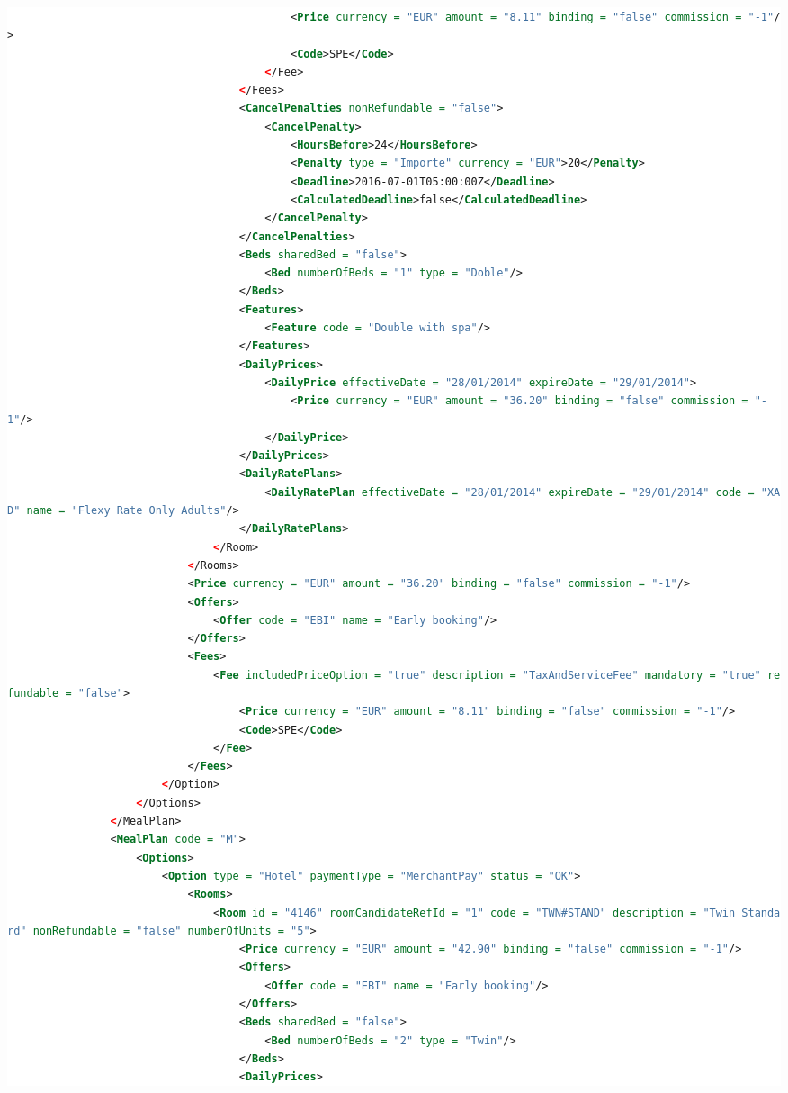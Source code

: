 ~~~xml
                                            <Price currency = "EUR" amount = "8.11" binding = "false" commission = "-1"/>
                                            <Code>SPE</Code>
                                        </Fee>
                                    </Fees>
                                    <CancelPenalties nonRefundable = "false">
                                        <CancelPenalty>
                                            <HoursBefore>24</HoursBefore>
                                            <Penalty type = "Importe" currency = "EUR">20</Penalty>
                                            <Deadline>2016-07-01T05:00:00Z</Deadline>
                                            <CalculatedDeadline>false</CalculatedDeadline>
                                        </CancelPenalty>
                                    </CancelPenalties>
                                    <Beds sharedBed = "false">
                                        <Bed numberOfBeds = "1" type = "Doble"/>
                                    </Beds>
                                    <Features>
                                        <Feature code = "Double with spa"/>
                                    </Features>
                                    <DailyPrices>
                                        <DailyPrice effectiveDate = "28/01/2014" expireDate = "29/01/2014">
                                            <Price currency = "EUR" amount = "36.20" binding = "false" commission = "-1"/>
                                        </DailyPrice>
                                    </DailyPrices>
                                    <DailyRatePlans>
                                        <DailyRatePlan effectiveDate = "28/01/2014" expireDate = "29/01/2014" code = "XAD" name = "Flexy Rate Only Adults"/>
                                    </DailyRatePlans>
                                </Room>
                            </Rooms>
                            <Price currency = "EUR" amount = "36.20" binding = "false" commission = "-1"/>
                            <Offers>
                                <Offer code = "EBI" name = "Early booking"/>
                            </Offers>
                            <Fees>
                                <Fee includedPriceOption = "true" description = "TaxAndServiceFee" mandatory = "true" refundable = "false">
                                    <Price currency = "EUR" amount = "8.11" binding = "false" commission = "-1"/>
                                    <Code>SPE</Code>
                                </Fee>
                            </Fees>
                        </Option>
                    </Options>
                </MealPlan>
                <MealPlan code = "M">
                    <Options>
                        <Option type = "Hotel" paymentType = "MerchantPay" status = "OK">
                            <Rooms>
                                <Room id = "4146" roomCandidateRefId = "1" code = "TWN#STAND" description = "Twin Standard" nonRefundable = "false" numberOfUnits = "5">
                                    <Price currency = "EUR" amount = "42.90" binding = "false" commission = "-1"/>
                                    <Offers>
                                        <Offer code = "EBI" name = "Early booking"/>
                                    </Offers>
                                    <Beds sharedBed = "false">
                                        <Bed numberOfBeds = "2" type = "Twin"/>
                                    </Beds>
                                    <DailyPrices>
~~~